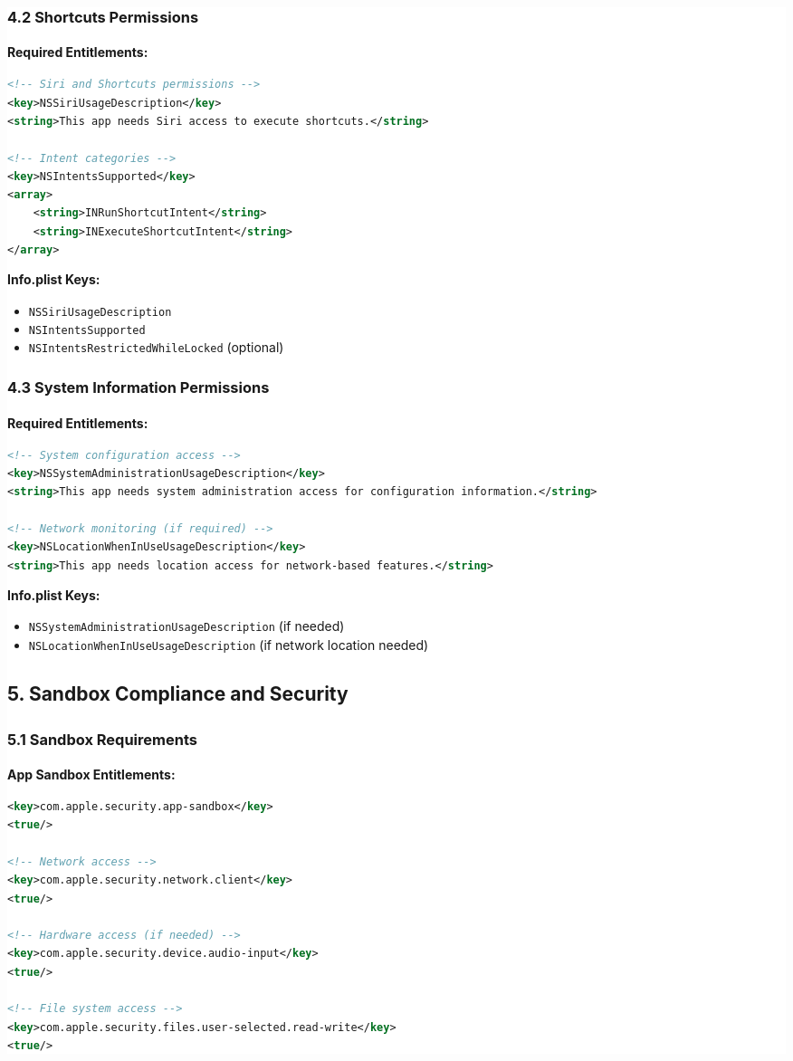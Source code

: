 ### 4.2 Shortcuts Permissions

**Required Entitlements:**
```xml
<!-- Siri and Shortcuts permissions -->
<key>NSSiriUsageDescription</key>
<string>This app needs Siri access to execute shortcuts.</string>

<!-- Intent categories -->
<key>NSIntentsSupported</key>
<array>
    <string>INRunShortcutIntent</string>
    <string>INExecuteShortcutIntent</string>
</array>
```

**Info.plist Keys:**
- `NSSiriUsageDescription`
- `NSIntentsSupported`
- `NSIntentsRestrictedWhileLocked` (optional)

### 4.3 System Information Permissions

**Required Entitlements:**
```xml
<!-- System configuration access -->
<key>NSSystemAdministrationUsageDescription</key>
<string>This app needs system administration access for configuration information.</string>

<!-- Network monitoring (if required) -->
<key>NSLocationWhenInUseUsageDescription</key>
<string>This app needs location access for network-based features.</string>
```

**Info.plist Keys:**
- `NSSystemAdministrationUsageDescription` (if needed)
- `NSLocationWhenInUseUsageDescription` (if network location needed)

## 5. Sandbox Compliance and Security

### 5.1 Sandbox Requirements

**App Sandbox Entitlements:**
```xml
<key>com.apple.security.app-sandbox</key>
<true/>

<!-- Network access -->
<key>com.apple.security.network.client</key>
<true/>

<!-- Hardware access (if needed) -->
<key>com.apple.security.device.audio-input</key>
<true/>

<!-- File system access -->
<key>com.apple.security.files.user-selected.read-write</key>
<true/>
```

